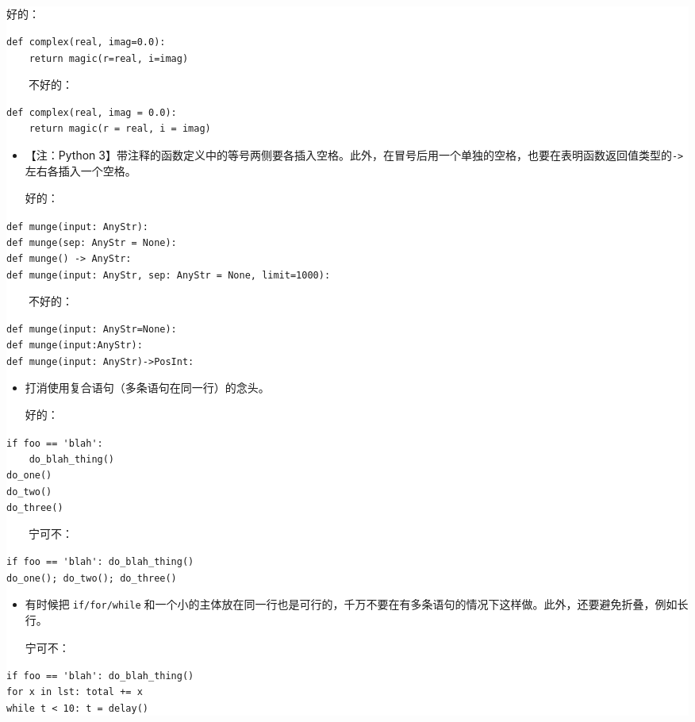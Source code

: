   好的：

```
def complex(real, imag=0.0):
    return magic(r=real, i=imag)
```

  不好的：

```
def complex(real, imag = 0.0):
    return magic(r = real, i = imag)
```

- 【注：Python 3】带注释的函数定义中的等号两侧要各插入空格。此外，在冒号后用一个单独的空格，也要在表明函数返回值类型的`->`左右各插入一个空格。

  好的：

```
def munge(input: AnyStr):
def munge(sep: AnyStr = None):
def munge() -> AnyStr:
def munge(input: AnyStr, sep: AnyStr = None, limit=1000):
```

  不好的：

```
def munge(input: AnyStr=None):
def munge(input:AnyStr):
def munge(input: AnyStr)->PosInt:
```

- 打消使用复合语句（多条语句在同一行）的念头。

  好的：

```
if foo == 'blah':
    do_blah_thing()
do_one()
do_two()
do_three()
```

  宁可不：

```
if foo == 'blah': do_blah_thing()
do_one(); do_two(); do_three()
```

- 有时候把 `if/for/while` 和一个小的主体放在同一行也是可行的，千万不要在有多条语句的情况下这样做。此外，还要避免折叠，例如长行。

  宁可不：

```
if foo == 'blah': do_blah_thing()
for x in lst: total += x
while t < 10: t = delay()
```
